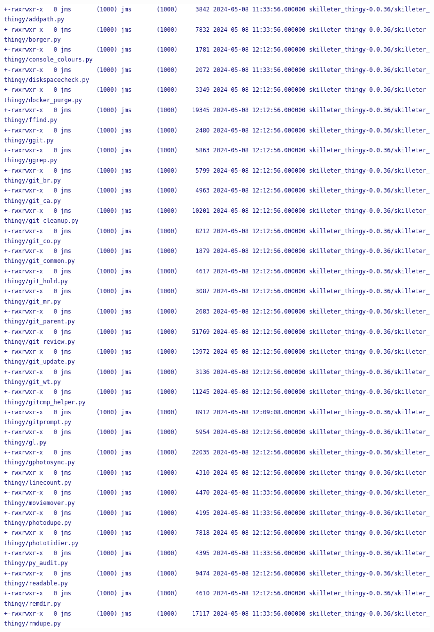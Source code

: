 ```diff
+-rwxrwxr-x   0 jms       (1000) jms       (1000)     3842 2024-05-08 11:33:56.000000 skilleter_thingy-0.0.36/skilleter_thingy/addpath.py
+-rwxrwxr-x   0 jms       (1000) jms       (1000)     7832 2024-05-08 11:33:56.000000 skilleter_thingy-0.0.36/skilleter_thingy/borger.py
+-rwxrwxr-x   0 jms       (1000) jms       (1000)     1781 2024-05-08 12:12:56.000000 skilleter_thingy-0.0.36/skilleter_thingy/console_colours.py
+-rwxrwxr-x   0 jms       (1000) jms       (1000)     2072 2024-05-08 11:33:56.000000 skilleter_thingy-0.0.36/skilleter_thingy/diskspacecheck.py
+-rwxrwxr-x   0 jms       (1000) jms       (1000)     3349 2024-05-08 12:12:56.000000 skilleter_thingy-0.0.36/skilleter_thingy/docker_purge.py
+-rwxrwxr-x   0 jms       (1000) jms       (1000)    19345 2024-05-08 12:12:56.000000 skilleter_thingy-0.0.36/skilleter_thingy/ffind.py
+-rwxrwxr-x   0 jms       (1000) jms       (1000)     2480 2024-05-08 12:12:56.000000 skilleter_thingy-0.0.36/skilleter_thingy/ggit.py
+-rwxrwxr-x   0 jms       (1000) jms       (1000)     5863 2024-05-08 12:12:56.000000 skilleter_thingy-0.0.36/skilleter_thingy/ggrep.py
+-rwxrwxr-x   0 jms       (1000) jms       (1000)     5799 2024-05-08 12:12:56.000000 skilleter_thingy-0.0.36/skilleter_thingy/git_br.py
+-rwxrwxr-x   0 jms       (1000) jms       (1000)     4963 2024-05-08 12:12:56.000000 skilleter_thingy-0.0.36/skilleter_thingy/git_ca.py
+-rwxrwxr-x   0 jms       (1000) jms       (1000)    10201 2024-05-08 12:12:56.000000 skilleter_thingy-0.0.36/skilleter_thingy/git_cleanup.py
+-rwxrwxr-x   0 jms       (1000) jms       (1000)     8212 2024-05-08 12:12:56.000000 skilleter_thingy-0.0.36/skilleter_thingy/git_co.py
+-rwxrwxr-x   0 jms       (1000) jms       (1000)     1879 2024-05-08 12:12:56.000000 skilleter_thingy-0.0.36/skilleter_thingy/git_common.py
+-rwxrwxr-x   0 jms       (1000) jms       (1000)     4617 2024-05-08 12:12:56.000000 skilleter_thingy-0.0.36/skilleter_thingy/git_hold.py
+-rwxrwxr-x   0 jms       (1000) jms       (1000)     3087 2024-05-08 12:12:56.000000 skilleter_thingy-0.0.36/skilleter_thingy/git_mr.py
+-rwxrwxr-x   0 jms       (1000) jms       (1000)     2683 2024-05-08 12:12:56.000000 skilleter_thingy-0.0.36/skilleter_thingy/git_parent.py
+-rwxrwxr-x   0 jms       (1000) jms       (1000)    51769 2024-05-08 12:12:56.000000 skilleter_thingy-0.0.36/skilleter_thingy/git_review.py
+-rwxrwxr-x   0 jms       (1000) jms       (1000)    13972 2024-05-08 12:12:56.000000 skilleter_thingy-0.0.36/skilleter_thingy/git_update.py
+-rwxrwxr-x   0 jms       (1000) jms       (1000)     3136 2024-05-08 12:12:56.000000 skilleter_thingy-0.0.36/skilleter_thingy/git_wt.py
+-rwxrwxr-x   0 jms       (1000) jms       (1000)    11245 2024-05-08 12:12:56.000000 skilleter_thingy-0.0.36/skilleter_thingy/gitcmp_helper.py
+-rwxrwxr-x   0 jms       (1000) jms       (1000)     8912 2024-05-08 12:09:08.000000 skilleter_thingy-0.0.36/skilleter_thingy/gitprompt.py
+-rwxrwxr-x   0 jms       (1000) jms       (1000)     5954 2024-05-08 12:12:56.000000 skilleter_thingy-0.0.36/skilleter_thingy/gl.py
+-rwxrwxr-x   0 jms       (1000) jms       (1000)    22035 2024-05-08 12:12:56.000000 skilleter_thingy-0.0.36/skilleter_thingy/gphotosync.py
+-rwxrwxr-x   0 jms       (1000) jms       (1000)     4310 2024-05-08 12:12:56.000000 skilleter_thingy-0.0.36/skilleter_thingy/linecount.py
+-rwxrwxr-x   0 jms       (1000) jms       (1000)     4470 2024-05-08 11:33:56.000000 skilleter_thingy-0.0.36/skilleter_thingy/moviemover.py
+-rwxrwxr-x   0 jms       (1000) jms       (1000)     4195 2024-05-08 11:33:56.000000 skilleter_thingy-0.0.36/skilleter_thingy/photodupe.py
+-rwxrwxr-x   0 jms       (1000) jms       (1000)     7818 2024-05-08 12:12:56.000000 skilleter_thingy-0.0.36/skilleter_thingy/phototidier.py
+-rwxrwxr-x   0 jms       (1000) jms       (1000)     4395 2024-05-08 11:33:56.000000 skilleter_thingy-0.0.36/skilleter_thingy/py_audit.py
+-rwxrwxr-x   0 jms       (1000) jms       (1000)     9474 2024-05-08 12:12:56.000000 skilleter_thingy-0.0.36/skilleter_thingy/readable.py
+-rwxrwxr-x   0 jms       (1000) jms       (1000)     4610 2024-05-08 12:12:56.000000 skilleter_thingy-0.0.36/skilleter_thingy/remdir.py
+-rwxrwxr-x   0 jms       (1000) jms       (1000)    17117 2024-05-08 11:33:56.000000 skilleter_thingy-0.0.36/skilleter_thingy/rmdupe.py
```